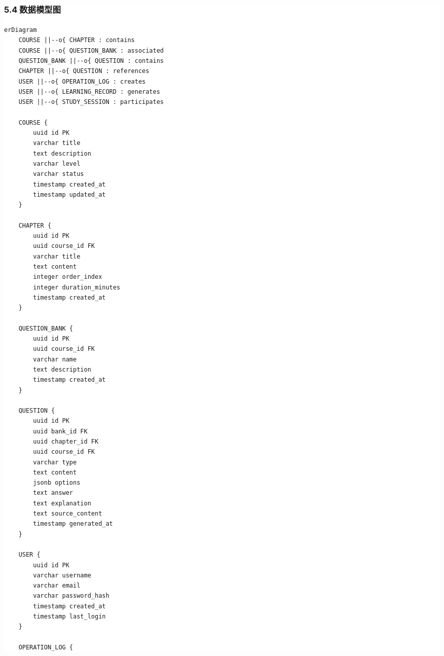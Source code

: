 ### 5.4 数据模型图
```mermaid
erDiagram
    COURSE ||--o{ CHAPTER : contains
    COURSE ||--o{ QUESTION_BANK : associated
    QUESTION_BANK ||--o{ QUESTION : contains
    CHAPTER ||--o{ QUESTION : references
    USER ||--o{ OPERATION_LOG : creates
    USER ||--o{ LEARNING_RECORD : generates
    USER ||--o{ STUDY_SESSION : participates
    
    COURSE {
        uuid id PK
        varchar title
        text description
        varchar level
        varchar status
        timestamp created_at
        timestamp updated_at
    }
    
    CHAPTER {
        uuid id PK
        uuid course_id FK
        varchar title
        text content
        integer order_index
        integer duration_minutes
        timestamp created_at
    }
    
    QUESTION_BANK {
        uuid id PK
        uuid course_id FK
        varchar name
        text description
        timestamp created_at
    }
    
    QUESTION {
        uuid id PK
        uuid bank_id FK
        uuid chapter_id FK
        uuid course_id FK
        varchar type
        text content
        jsonb options
        text answer
        text explanation
        text source_content
        timestamp generated_at
    }
    
    USER {
        uuid id PK
        varchar username
        varchar email
        varchar password_hash
        timestamp created_at
        timestamp last_login
    }
    
    OPERATION_LOG {
```